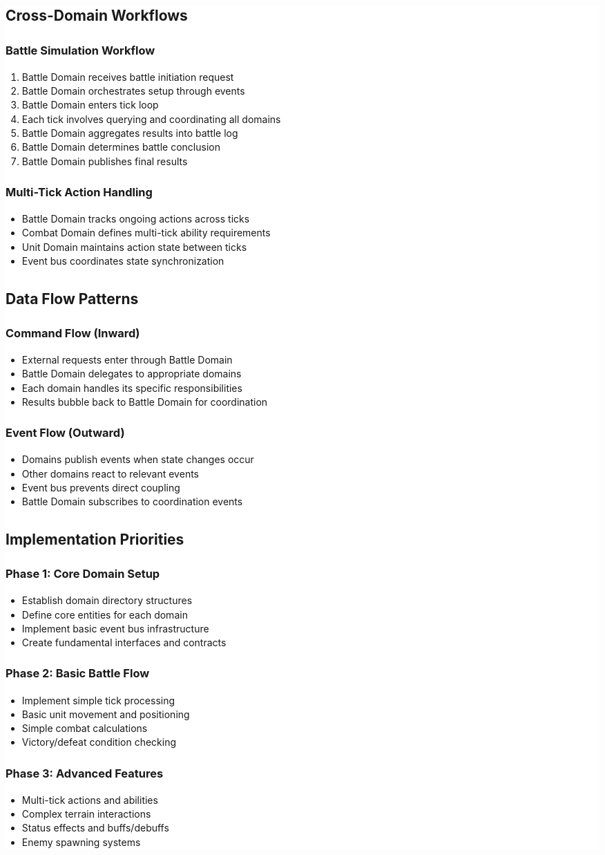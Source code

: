 ## Cross-Domain Workflows

### Battle Simulation Workflow
1. Battle Domain receives battle initiation request
2. Battle Domain orchestrates setup through events
3. Battle Domain enters tick loop
4. Each tick involves querying and coordinating all domains
5. Battle Domain aggregates results into battle log
6. Battle Domain determines battle conclusion
7. Battle Domain publishes final results

### Multi-Tick Action Handling
- Battle Domain tracks ongoing actions across ticks
- Combat Domain defines multi-tick ability requirements
- Unit Domain maintains action state between ticks
- Event bus coordinates state synchronization

## Data Flow Patterns

### Command Flow (Inward)
- External requests enter through Battle Domain
- Battle Domain delegates to appropriate domains
- Each domain handles its specific responsibilities
- Results bubble back to Battle Domain for coordination

### Event Flow (Outward)
- Domains publish events when state changes occur
- Other domains react to relevant events
- Event bus prevents direct coupling
- Battle Domain subscribes to coordination events

## Implementation Priorities

### Phase 1: Core Domain Setup
- Establish domain directory structures
- Define core entities for each domain
- Implement basic event bus infrastructure
- Create fundamental interfaces and contracts

### Phase 2: Basic Battle Flow
- Implement simple tick processing
- Basic unit movement and positioning
- Simple combat calculations
- Victory/defeat condition checking

### Phase 3: Advanced Features
- Multi-tick actions and abilities
- Complex terrain interactions
- Status effects and buffs/debuffs
- Enemy spawning systems
